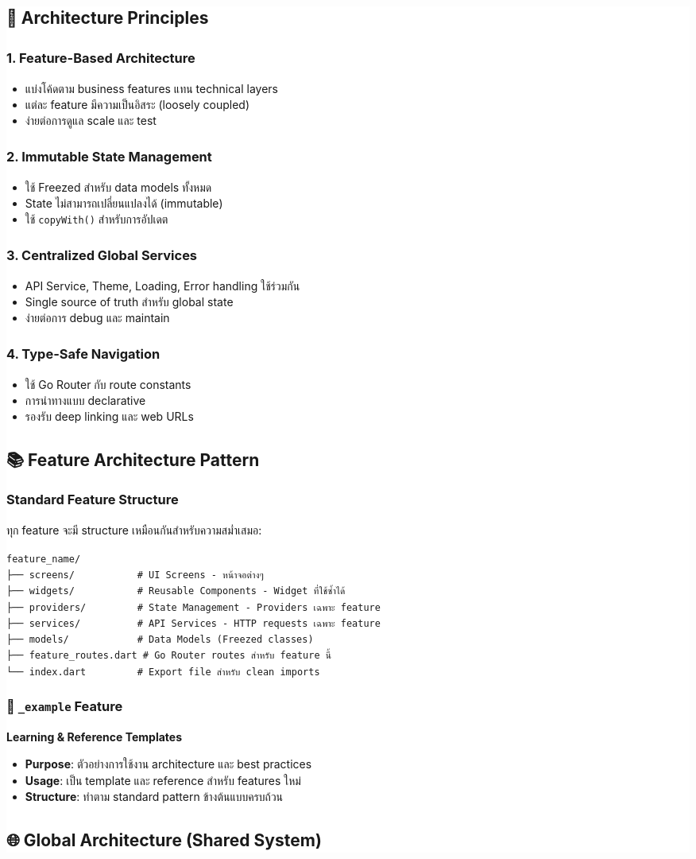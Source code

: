 ## 🎯 Architecture Principles

### 1. **Feature-Based Architecture**

- แบ่งโค้ดตาม business features แทน technical layers
- แต่ละ feature มีความเป็นอิสระ (loosely coupled)
- ง่ายต่อการดูแล scale และ test

### 2. **Immutable State Management**

- ใช้ Freezed สำหรับ data models ทั้งหมด
- State ไม่สามารถเปลี่ยนแปลงได้ (immutable)
- ใช้ `copyWith()` สำหรับการอัปเดต

### 3. **Centralized Global Services**

- API Service, Theme, Loading, Error handling ใช้ร่วมกัน
- Single source of truth สำหรับ global state
- ง่ายต่อการ debug และ maintain

### 4. **Type-Safe Navigation**

- ใช้ Go Router กับ route constants
- การนำทางแบบ declarative
- รองรับ deep linking และ web URLs

## 📚 Feature Architecture Pattern

### Standard Feature Structure

ทุก feature จะมี structure เหมือนกันสำหรับความสม่ำเสมอ:

```
feature_name/
├── screens/           # UI Screens - หน้าจอต่างๆ
├── widgets/           # Reusable Components - Widget ที่ใช้ซ้ำได้
├── providers/         # State Management - Providers เฉพาะ feature
├── services/          # API Services - HTTP requests เฉพาะ feature
├── models/            # Data Models (Freezed classes)
├── feature_routes.dart # Go Router routes สำหรับ feature นี้
└── index.dart         # Export file สำหรับ clean imports
```

### 🎯 `_example` Feature

**Learning & Reference Templates**

- **Purpose**: ตัวอย่างการใช้งาน architecture และ best practices
- **Usage**: เป็น template และ reference สำหรับ features ใหม่
- **Structure**: ทำตาม standard pattern ข้างต้นแบบครบถ้วน

## 🌐 Global Architecture (Shared System)
